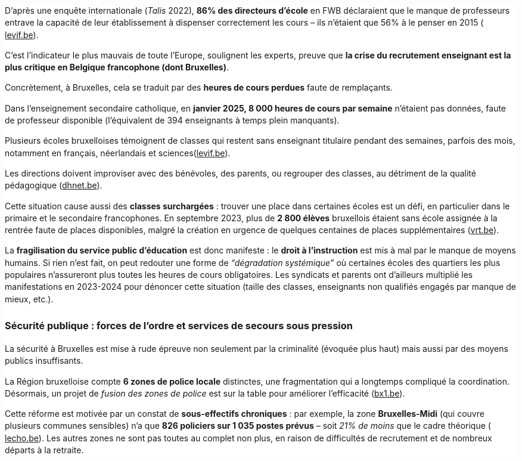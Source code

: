 D’après une enquête internationale (_Talis_ 2022), **86% des directeurs d’école** en FWB déclaraient que le manque de professeurs entrave la capacité de leur établissement à dispenser correctement les cours – ils n’étaient que 56% à le penser en 2015 (​[levif.be](https://www.levif.be/belgique/enseignement/penurie-enseignants-on-ratisse-de-plus-en-plus-large/#:~:text=travers%20le%20monde,plus%20critique%C2%BB%2C%20note%20Dominique%20Lafontaine)). 

C’est l’indicateur le plus mauvais de toute l’Europe, soulignent les experts, preuve que **la crise du recrutement enseignant est la plus critique en Belgique francophone (dont Bruxelles)**.

Concrètement, à Bruxelles, cela se traduit par des **heures de cours perdues** faute de remplaçants. 

Dans l’enseignement secondaire catholique, en **janvier 2025, 8 000 heures de cours par semaine** n’étaient pas données, faute de professeur disponible (l’équivalent de 394 enseignants à temps plein manquants). 

Plusieurs écoles bruxelloises témoignent de classes qui restent sans enseignant titulaire pendant des semaines, parfois des mois, notamment en français, néerlandais et sciences(​[levif.be](https://www.levif.be/belgique/enseignement/penurie-enseignants-on-ratisse-de-plus-en-plus-large/#:~:text=pointe%20Alain%20Koeune,il)​). 

Les directions doivent improviser avec des bénévoles, des parents, ou regrouper des classes, au détriment de la qualité pédagogique (​[dhnet.be](https://www.dhnet.be/actu/belgique/2023/11/09/penurie-denseignants-des-mamans-deleves-et-des-plombiers-appeles-pour-remplacer-des-profs-TM5AZQF73JBG3GFZ2BETHA3XRQ/#:~:text=DH%20www,moins%20qualifi%C3%A9s%20pour%20donner%20cours)). 

Cette situation cause aussi des **classes surchargées** : trouver une place dans certaines écoles est un défi, en particulier dans le primaire et le secondaire francophones. En septembre 2023, plus de **2 800 élèves** bruxellois étaient sans école assignée à la rentrée faute de places disponibles, malgré la création en urgence de quelques centaines de places supplémentaires (​[vrt.be](https://www.vrt.be/vrtnws/fr/2024/04/17/plus-de-2-800-eleves-nont-pas-encore-de-place-dans-une-ecole-pri/#:~:text=Plus%20de%202,le%20nombre%20de%20places)).

La **fragilisation du service public d’éducation** est donc manifeste : le **droit à l’instruction** est mis à mal par le manque de moyens humains. Si rien n’est fait, on peut redouter une forme de _“dégradation systémique”_ où certaines écoles des quartiers les plus populaires n’assureront plus toutes les heures de cours obligatoires. Les syndicats et parents ont d’ailleurs multiplié les manifestations en 2023-2024 pour dénoncer cette situation (taille des classes, enseignants non qualifiés engagés par manque de mieux, etc.)​.

### Sécurité publique : forces de l’ordre et services de secours sous pression

La sécurité à Bruxelles est mise à rude épreuve non seulement par la criminalité (évoquée plus haut) mais aussi par des moyens publics insuffisants. 

La Région bruxelloise compte **6 zones de police locale** distinctes, une fragmentation qui a longtemps compliqué la coordination. Désormais, un projet de _fusion des zones de police_ est sur la table pour améliorer l’efficacité (​[bx1.be](https://bx1.be/categories/news/communales-2024-comment-lutter-efficacement-contre-la-consommation-de-crack-a-saint-gilles/#:~:text=%E2%96%A0%20Reportage%20de%20Michel%20Geyer%2C,Charles%20Carpreau%20et%20Pierre%20Delm%C3%A9e)).

Cette réforme est motivée par un constat de **sous-effectifs chroniques** : par exemple, la zone **Bruxelles-Midi** (qui couvre plusieurs communes sensibles) n’a que **826 policiers sur 1 035 postes prévus** – soit _21% de moins_ que le cadre théorique (​[lecho.be](https://www.lecho.be/economie-politique/belgique/general/face-a-la-guerre-des-gangs-justice-et-police-en-crise-de-vocation/10526835.html#:~:text=vocation%20www,%C3%80%20noter%20qu%27entre)). Les autres zones ne sont pas toutes au complet non plus, en raison de difficultés de recrutement et de nombreux départs à la retraite.
